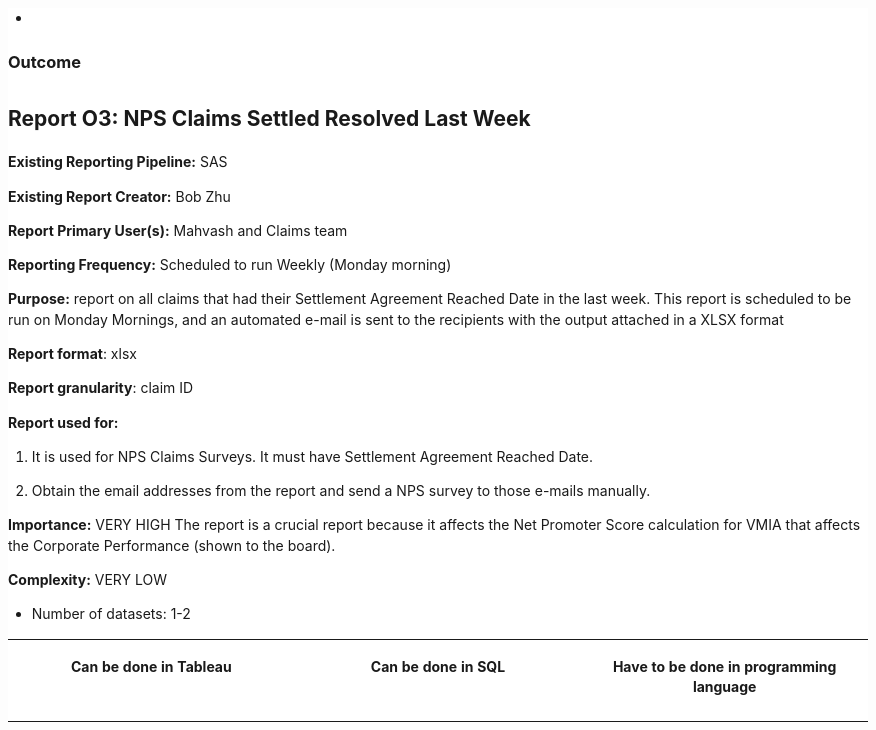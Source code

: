 -   

### Outcome

## **Report O3: NPS Claims Settled Resolved Last Week**

**Existing Reporting Pipeline:** SAS

**Existing Report Creator:** Bob Zhu

**Report Primary User(s):** Mahvash and Claims team

**Reporting Frequency:** Scheduled to run Weekly (Monday morning)

**Purpose:** report on all claims that had their Settlement Agreement
Reached Date in the last week. This report is scheduled to be run on
Monday Mornings, and an automated e-mail is sent to the recipients with
the output attached in a XLSX format

**Report format**: xlsx

**Report granularity**: claim ID

**Report used for:**

1.  It is used for NPS Claims Surveys. It must have Settlement Agreement
    Reached Date.

2.  Obtain the email addresses from the report and send a NPS survey to
    those e-mails manually.

**Importance:** VERY HIGH The report is a crucial report because it
affects the Net Promoter Score calculation for VMIA that affects the
Corporate Performance (shown to the board).

**Complexity:** VERY LOW

-   Number of datasets: 1-2

<div class="table-wrap">

<table class="confluenceTable" data-layout="default">
<colgroup>
<col style="width: 33%" />
<col style="width: 33%" />
<col style="width: 33%" />
</colgroup>
<tbody>
<tr class="header">
<th class="confluenceTh"><p><strong>Can be done in
Tableau</strong></p></th>
<th class="confluenceTh"><p><strong>Can be done in SQL</strong></p></th>
<th class="confluenceTh"><p><strong>Have to be done in programming
language</strong></p></th>
</tr>

<tr class="odd">
<td class="confluenceTd"><div>
<div>
